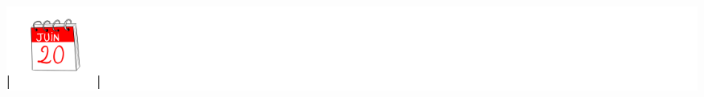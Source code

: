 | <img src="/images/sketchnote-initiation/calendar.png" alt="Calendar" width="100" style="margin: 0 auto"/> |